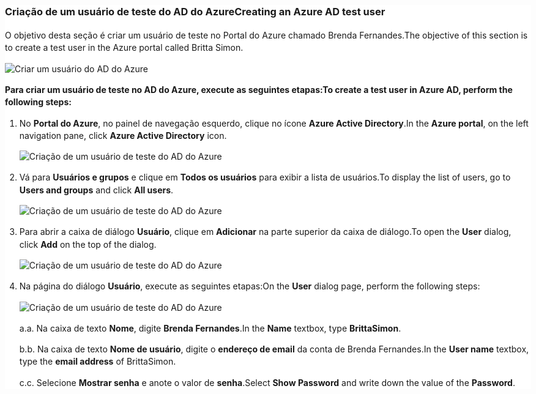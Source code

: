 ### <a name="creating-an-azure-ad-test-user"></a><span data-ttu-id="ba620-217">Criação de um usuário de teste do AD do Azure</span><span class="sxs-lookup"><span data-stu-id="ba620-217">Creating an Azure AD test user</span></span>
<span data-ttu-id="ba620-218">O objetivo desta seção é criar um usuário de teste no Portal do Azure chamado Brenda Fernandes.</span><span class="sxs-lookup"><span data-stu-id="ba620-218">The objective of this section is to create a test user in the Azure portal called Britta Simon.</span></span>

![Criar um usuário do AD do Azure][100]

<span data-ttu-id="ba620-220">**Para criar um usuário de teste no AD do Azure, execute as seguintes etapas:**</span><span class="sxs-lookup"><span data-stu-id="ba620-220">**To create a test user in Azure AD, perform the following steps:**</span></span>

1. <span data-ttu-id="ba620-221">No **Portal do Azure**, no painel de navegação esquerdo, clique no ícone **Azure Active Directory**.</span><span class="sxs-lookup"><span data-stu-id="ba620-221">In the **Azure portal**, on the left navigation pane, click **Azure Active Directory** icon.</span></span>

    ![Criação de um usuário de teste do AD do Azure](./media/active-directory-saas-jobscience-tutorial/create_aaduser_01.png) 

2. <span data-ttu-id="ba620-223">Vá para **Usuários e grupos** e clique em **Todos os usuários** para exibir a lista de usuários.</span><span class="sxs-lookup"><span data-stu-id="ba620-223">To display the list of users, go to **Users and groups** and click **All users**.</span></span>
    
    ![Criação de um usuário de teste do AD do Azure](./media/active-directory-saas-jobscience-tutorial/create_aaduser_02.png) 

3. <span data-ttu-id="ba620-225">Para abrir a caixa de diálogo **Usuário**, clique em **Adicionar** na parte superior da caixa de diálogo.</span><span class="sxs-lookup"><span data-stu-id="ba620-225">To open the **User** dialog, click **Add** on the top of the dialog.</span></span>
 
    ![Criação de um usuário de teste do AD do Azure](./media/active-directory-saas-jobscience-tutorial/create_aaduser_03.png) 

4. <span data-ttu-id="ba620-227">Na página do diálogo **Usuário**, execute as seguintes etapas:</span><span class="sxs-lookup"><span data-stu-id="ba620-227">On the **User** dialog page, perform the following steps:</span></span>
 
    ![Criação de um usuário de teste do AD do Azure](./media/active-directory-saas-jobscience-tutorial/create_aaduser_04.png) 

    <span data-ttu-id="ba620-229">a.</span><span class="sxs-lookup"><span data-stu-id="ba620-229">a.</span></span> <span data-ttu-id="ba620-230">Na caixa de texto **Nome**, digite **Brenda Fernandes**.</span><span class="sxs-lookup"><span data-stu-id="ba620-230">In the **Name** textbox, type **BrittaSimon**.</span></span>

    <span data-ttu-id="ba620-231">b.</span><span class="sxs-lookup"><span data-stu-id="ba620-231">b.</span></span> <span data-ttu-id="ba620-232">Na caixa de texto **Nome de usuário**, digite o **endereço de email** da conta de Brenda Fernandes.</span><span class="sxs-lookup"><span data-stu-id="ba620-232">In the **User name** textbox, type the **email address** of BrittaSimon.</span></span>

    <span data-ttu-id="ba620-233">c.</span><span class="sxs-lookup"><span data-stu-id="ba620-233">c.</span></span> <span data-ttu-id="ba620-234">Selecione **Mostrar senha** e anote o valor de **senha**.</span><span class="sxs-lookup"><span data-stu-id="ba620-234">Select **Show Password** and write down the value of the **Password**.</span></span>


[1]: ./media/active-directory-saas-jobscience-tutorial/tutorial_general_01.png
[2]: ./media/active-directory-saas-jobscience-tutorial/tutorial_general_02.png
[3]: ./media/active-directory-saas-jobscience-tutorial/tutorial_general_03.png
[4]: ./media/active-directory-saas-jobscience-tutorial/tutorial_general_04.png
[100]: ./media/active-directory-saas-jobscience-tutorial/tutorial_general_100.png
[200]: ./media/active-directory-saas-jobscience-tutorial/tutorial_general_200.png
[201]: ./media/active-directory-saas-jobscience-tutorial/tutorial_general_201.png
[202]: ./media/active-directory-saas-jobscience-tutorial/tutorial_general_202.png
[203]: ./media/active-directory-saas-jobscience-tutorial/tutorial_general_203.png